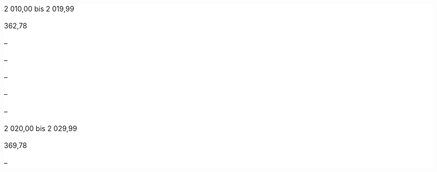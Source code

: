 </tr>

<tr>

<td style="border-right: 0.5pt solid ; " align="center" valign="top" charoff="50">

2 010,00 bis 2 019,99

</td>

<td style="border-right: 0.5pt solid ; " align="char" valign="top" charoff="50">

362,78

</td>

<td style="border-right: 0.5pt solid ; " align="char" valign="top" charoff="50">

–

</td>

<td style="border-right: 0.5pt solid ; " align="char" valign="top" charoff="50">

–

</td>

<td style="border-right: 0.5pt solid ; " align="char" valign="top" charoff="50">

–

</td>

<td style="border-right: 0.5pt solid ; " align="char" valign="top" charoff="50">

–

</td>

<td style align="char" valign="top" charoff="50">

–

</td>

</tr>

<tr>

<td style="border-right: 0.5pt solid ; " align="center" valign="top" charoff="50">

2 020,00 bis 2 029,99

</td>

<td style="border-right: 0.5pt solid ; " align="char" valign="top" charoff="50">

369,78

</td>

<td style="border-right: 0.5pt solid ; " align="char" valign="top" charoff="50">

–
